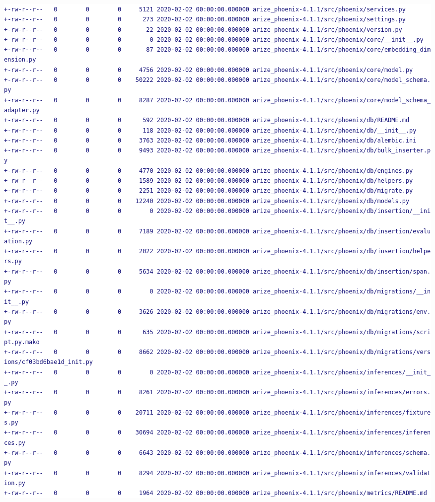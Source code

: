 ```diff
+-rw-r--r--   0        0        0     5121 2020-02-02 00:00:00.000000 arize_phoenix-4.1.1/src/phoenix/services.py
+-rw-r--r--   0        0        0      273 2020-02-02 00:00:00.000000 arize_phoenix-4.1.1/src/phoenix/settings.py
+-rw-r--r--   0        0        0       22 2020-02-02 00:00:00.000000 arize_phoenix-4.1.1/src/phoenix/version.py
+-rw-r--r--   0        0        0        0 2020-02-02 00:00:00.000000 arize_phoenix-4.1.1/src/phoenix/core/__init__.py
+-rw-r--r--   0        0        0       87 2020-02-02 00:00:00.000000 arize_phoenix-4.1.1/src/phoenix/core/embedding_dimension.py
+-rw-r--r--   0        0        0     4756 2020-02-02 00:00:00.000000 arize_phoenix-4.1.1/src/phoenix/core/model.py
+-rw-r--r--   0        0        0    50222 2020-02-02 00:00:00.000000 arize_phoenix-4.1.1/src/phoenix/core/model_schema.py
+-rw-r--r--   0        0        0     8287 2020-02-02 00:00:00.000000 arize_phoenix-4.1.1/src/phoenix/core/model_schema_adapter.py
+-rw-r--r--   0        0        0      592 2020-02-02 00:00:00.000000 arize_phoenix-4.1.1/src/phoenix/db/README.md
+-rw-r--r--   0        0        0      118 2020-02-02 00:00:00.000000 arize_phoenix-4.1.1/src/phoenix/db/__init__.py
+-rw-r--r--   0        0        0     3763 2020-02-02 00:00:00.000000 arize_phoenix-4.1.1/src/phoenix/db/alembic.ini
+-rw-r--r--   0        0        0     9493 2020-02-02 00:00:00.000000 arize_phoenix-4.1.1/src/phoenix/db/bulk_inserter.py
+-rw-r--r--   0        0        0     4770 2020-02-02 00:00:00.000000 arize_phoenix-4.1.1/src/phoenix/db/engines.py
+-rw-r--r--   0        0        0     1589 2020-02-02 00:00:00.000000 arize_phoenix-4.1.1/src/phoenix/db/helpers.py
+-rw-r--r--   0        0        0     2251 2020-02-02 00:00:00.000000 arize_phoenix-4.1.1/src/phoenix/db/migrate.py
+-rw-r--r--   0        0        0    12240 2020-02-02 00:00:00.000000 arize_phoenix-4.1.1/src/phoenix/db/models.py
+-rw-r--r--   0        0        0        0 2020-02-02 00:00:00.000000 arize_phoenix-4.1.1/src/phoenix/db/insertion/__init__.py
+-rw-r--r--   0        0        0     7189 2020-02-02 00:00:00.000000 arize_phoenix-4.1.1/src/phoenix/db/insertion/evaluation.py
+-rw-r--r--   0        0        0     2022 2020-02-02 00:00:00.000000 arize_phoenix-4.1.1/src/phoenix/db/insertion/helpers.py
+-rw-r--r--   0        0        0     5634 2020-02-02 00:00:00.000000 arize_phoenix-4.1.1/src/phoenix/db/insertion/span.py
+-rw-r--r--   0        0        0        0 2020-02-02 00:00:00.000000 arize_phoenix-4.1.1/src/phoenix/db/migrations/__init__.py
+-rw-r--r--   0        0        0     3626 2020-02-02 00:00:00.000000 arize_phoenix-4.1.1/src/phoenix/db/migrations/env.py
+-rw-r--r--   0        0        0      635 2020-02-02 00:00:00.000000 arize_phoenix-4.1.1/src/phoenix/db/migrations/script.py.mako
+-rw-r--r--   0        0        0     8662 2020-02-02 00:00:00.000000 arize_phoenix-4.1.1/src/phoenix/db/migrations/versions/cf03bd6bae1d_init.py
+-rw-r--r--   0        0        0        0 2020-02-02 00:00:00.000000 arize_phoenix-4.1.1/src/phoenix/inferences/__init__.py
+-rw-r--r--   0        0        0     8261 2020-02-02 00:00:00.000000 arize_phoenix-4.1.1/src/phoenix/inferences/errors.py
+-rw-r--r--   0        0        0    20711 2020-02-02 00:00:00.000000 arize_phoenix-4.1.1/src/phoenix/inferences/fixtures.py
+-rw-r--r--   0        0        0    30694 2020-02-02 00:00:00.000000 arize_phoenix-4.1.1/src/phoenix/inferences/inferences.py
+-rw-r--r--   0        0        0     6643 2020-02-02 00:00:00.000000 arize_phoenix-4.1.1/src/phoenix/inferences/schema.py
+-rw-r--r--   0        0        0     8294 2020-02-02 00:00:00.000000 arize_phoenix-4.1.1/src/phoenix/inferences/validation.py
+-rw-r--r--   0        0        0     1964 2020-02-02 00:00:00.000000 arize_phoenix-4.1.1/src/phoenix/metrics/README.md
```